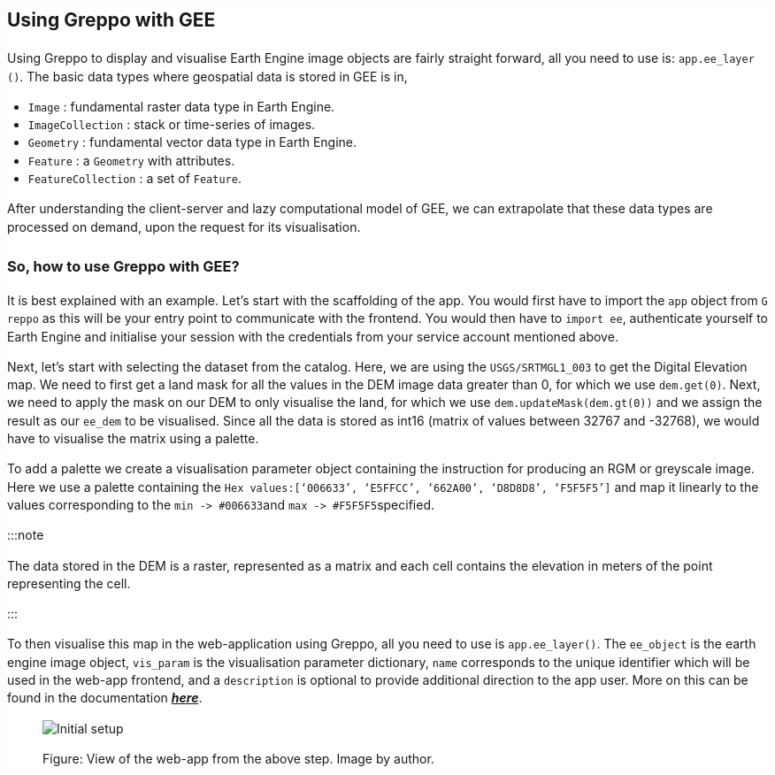 ## Using Greppo with GEE

Using Greppo to display and visualise Earth Engine image objects are fairly straight forward, all you need to use is: `app.ee_layer()`. The basic data types where geospatial data is stored in GEE is in,

-   `Image` : fundamental raster data type in Earth Engine.
-   `ImageCollection` : stack or time-series of images.
-   `Geometry` : fundamental vector data type in Earth Engine.
-   `Feature` : a `Geometry` with attributes.
-   `FeatureCollection` : a set of `Feature`.

After understanding the client-server and lazy computational model of GEE, we can extrapolate that these data types are processed on demand, upon the request for its visualisation.

### So, how to use Greppo with GEE?

It is best explained with an example. Let’s start with the scaffolding of the app. You would first have to import the `app` object from `Greppo` as this will be your entry point to communicate with the frontend. You would then have to `import ee`, authenticate yourself to Earth Engine and initialise your session with the credentials from your service account mentioned above.

<GitHubGist id="02ba22e5623d3b40211f74a51a1b9a4b" />

Next, let’s start with selecting the dataset from the catalog. Here, we are using the `USGS/SRTMGL1_003` to get the Digital Elevation map. We need to first get a land mask for all the values in the DEM image data greater than 0, for which we use `dem.get(0)`. Next, we need to apply the mask on our DEM to only visualise the land, for which we use `dem.updateMask(dem.gt(0))` and we assign the result as our `ee_dem` to be visualised. Since all the data is stored as int16 (matrix of values between 32767 and -32768), we would have to visualise the matrix using a palette.

To add a palette we create a visualisation parameter object containing the instruction for producing an RGM or greyscale image. Here we use a palette containing the `Hex values:[‘006633’, ‘E5FFCC’, ‘662A00’, ‘D8D8D8’, ‘F5F5F5’]` and map it linearly to the values corresponding to the `min -> #006633`and `max -> #F5F5F5`specified.

:::note

The data stored in the DEM is a raster, represented as a matrix and each cell contains the elevation in meters of the point representing the cell.

:::

To then visualise this map in the web-application using Greppo, all you need to use is `app.ee_layer()`. The `ee_object` is the earth engine image object, `vis_param` is the visualisation parameter dictionary, `name` corresponds to the unique identifier which will be used in the web-app frontend, and a `description` is optional to provide additional direction to the app user. More on this can be found in the documentation [**_here_**](https://docs.greppo.io/map-components/ee-layer.html).

<figure>

![Initial setup](https://cdn-images-1.medium.com/max/1600/1*PsuigXZVNhFxLMhr26Bdag.png)

<figcaption>
Figure: View of the web-app from the above step. Image by author.
</figcaption>
</figure>
